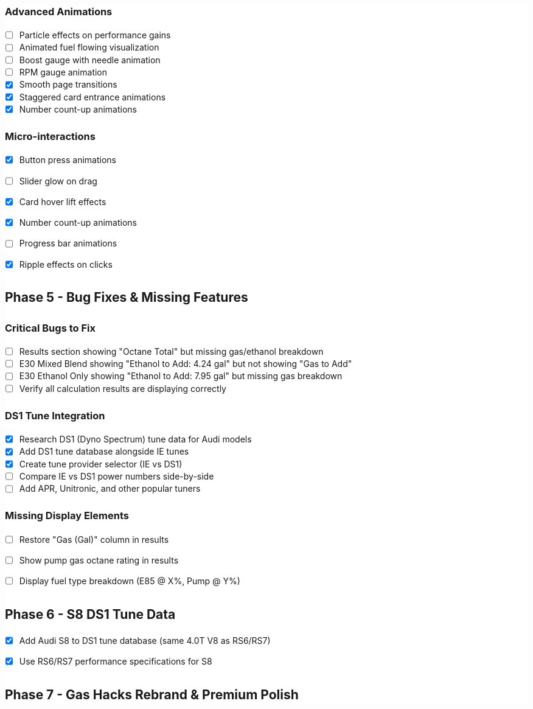 ### Advanced Animations
- [ ] Particle effects on performance gains
- [ ] Animated fuel flowing visualization
- [ ] Boost gauge with needle animation
- [ ] RPM gauge animation
- [x] Smooth page transitions
- [x] Staggered card entrance animations
- [x] Number count-up animations

### Micro-interactions
- [x] Button press animations
- [ ] Slider glow on drag
- [x] Card hover lift effects
- [x] Number count-up animations
- [ ] Progress bar animations
- [x] Ripple effects on clicks




## Phase 5 - Bug Fixes & Missing Features

### Critical Bugs to Fix
- [ ] Results section showing "Octane Total" but missing gas/ethanol breakdown
- [ ] E30 Mixed Blend showing "Ethanol to Add: 4.24 gal" but not showing "Gas to Add"
- [ ] E30 Ethanol Only showing "Ethanol to Add: 7.95 gal" but missing gas breakdown
- [ ] Verify all calculation results are displaying correctly

### DS1 Tune Integration
- [x] Research DS1 (Dyno Spectrum) tune data for Audi models
- [x] Add DS1 tune database alongside IE tunes
- [x] Create tune provider selector (IE vs DS1)
- [ ] Compare IE vs DS1 power numbers side-by-side
- [ ] Add APR, Unitronic, and other popular tuners

### Missing Display Elements
- [ ] Restore "Gas (Gal)" column in results
- [ ] Show pump gas octane rating in results
- [ ] Display fuel type breakdown (E85 @ X%, Pump @ Y%)




## Phase 6 - S8 DS1 Tune Data
- [x] Add Audi S8 to DS1 tune database (same 4.0T V8 as RS6/RS7)
- [x] Use RS6/RS7 performance specifications for S8




## Phase 7 - Gas Hacks Rebrand & Premium Polish
